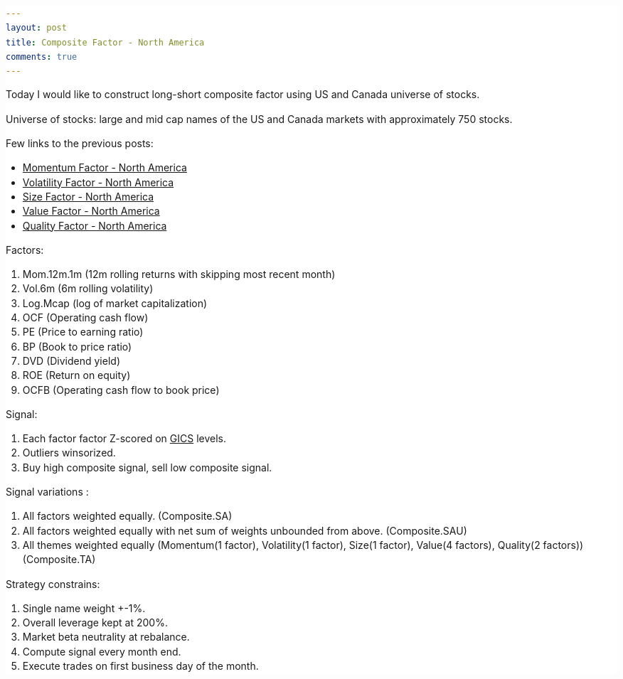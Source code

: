 ```yaml
---
layout: post
title: Composite Factor - North America
comments: true
---
```





Today I would like to construct long-short composite factor using US and Canada universe of stocks.

Universe of stocks:  large and mid cap names of the US and Canada markets with approximately 750 stocks.


Few links to the previous posts:

 - [Momentum Factor - North America](https://qisresearch.github.io/momentum-na)
 - [Volatility Factor - North America](https://qisresearch.github.io/volatility-na)
 - [Size Factor - North America](https://qisresearch.github.io/size-na)
 - [Value Factor - North America](https://qisresearch.github.io/value-na)
 - [Quality Factor - North America](https://qisresearch.github.io/quality-na)

Factors: 

 1.  Mom.12m.1m (12m rolling returns with skipping most recent month)
 2.  Vol.6m     (6m rolling volatility)
 3.  Log.Mcap   (log of market capitalization)
 4.  OCF        (Operating cash flow)
 5.  PE         (Price to earning ratio)
 6.  BP         (Book to price ratio)
 7.  DVD        (Dividend yield)
 8.  ROE        (Return on equity)
 9.  OCFB       (Operating cash flow to book price)
 
Signal:
 
 1. Each factor factor Z-scored on [GICS](https://en.wikipedia.org/wiki/Global_Industry_Classification_Standard) levels.
 2. Outliers winsorized.
 3. Buy high composite signal, sell low composite signal.

Signal variations :

 1. All factors weighted equally.                                              (Composite.SA)
 2. All factors weighted equally with net sum of weights unbounded from above. (Composite.SAU)
 3. All themes weighted equally (Momentum(1 factor), Volatility(1 factor), Size(1 factor), Value(4 factors), Quality(2 factors))   (Composite.TA)

Strategy constrains:
 
 1. Single name weight +-1%.
 2. Overall leverage kept at 200%.
 3. Market beta neutrality at rebalance.
 4. Compute signal every month end.
 5. Execute trades on first business day of the month.
